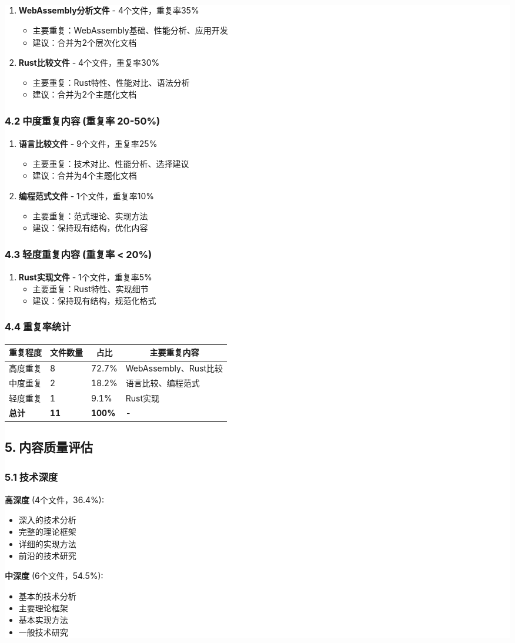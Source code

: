 1. **WebAssembly分析文件** - 4个文件，重复率35%
   - 主要重复：WebAssembly基础、性能分析、应用开发
   - 建议：合并为2个层次化文档

2. **Rust比较文件** - 4个文件，重复率30%
   - 主要重复：Rust特性、性能对比、语法分析
   - 建议：合并为2个主题化文档

### 4.2 中度重复内容 (重复率 20-50%)

1. **语言比较文件** - 9个文件，重复率25%
   - 主要重复：技术对比、性能分析、选择建议
   - 建议：合并为4个主题化文档

2. **编程范式文件** - 1个文件，重复率10%
   - 主要重复：范式理论、实现方法
   - 建议：保持现有结构，优化内容

### 4.3 轻度重复内容 (重复率 < 20%)

1. **Rust实现文件** - 1个文件，重复率5%
   - 主要重复：Rust特性、实现细节
   - 建议：保持现有结构，规范化格式

### 4.4 重复率统计

| 重复程度 | 文件数量 | 占比 | 主要重复内容 |
|----------|----------|------|--------------|
| 高度重复 | 8 | 72.7% | WebAssembly、Rust比较 |
| 中度重复 | 2 | 18.2% | 语言比较、编程范式 |
| 轻度重复 | 1 | 9.1% | Rust实现 |
| **总计** | **11** | **100%** | - |

## 5. 内容质量评估

### 5.1 技术深度

**高深度** (4个文件，36.4%):

- 深入的技术分析
- 完整的理论框架
- 详细的实现方法
- 前沿的技术研究

**中深度** (6个文件，54.5%):

- 基本的技术分析
- 主要理论框架
- 基本实现方法
- 一般技术研究
